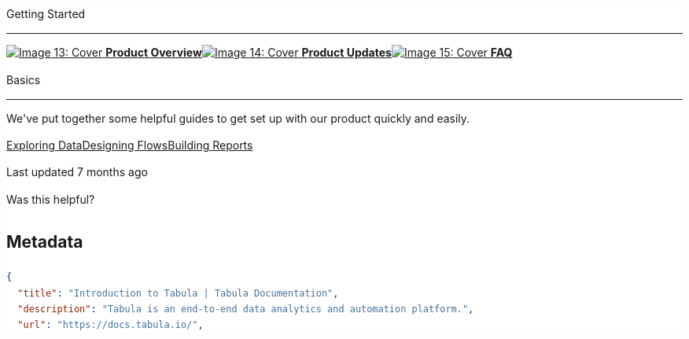 Getting Started


----------------------------------------------------------------

[![Image 13: Cover](https://docs.tabula.io/~gitbook/image?url=https%3A%2F%2F3263174655-files.gitbook.io%2F%7E%2Ffiles%2Fv0%2Fb%2Fgitbook-x-prod.appspot.com%2Fo%2Fspaces%252Ft2TZFevDoRrOBI2rPK1p%252Fuploads%252FRGjaHRfz8up5RHx2Pbgs%252FOverview.png%3Falt%3Dmedia%26token%3D054d2d7e-f84c-4e67-92fd-ae768c5400b3&width=245&dpr=4&quality=100&sign=8716825b&sv=2) **Product Overview**](https://docs.tabula.io/getting-started/getting-started/beginners-guide)[![Image 14: Cover](https://docs.tabula.io/~gitbook/image?url=https%3A%2F%2F3263174655-files.gitbook.io%2F%7E%2Ffiles%2Fv0%2Fb%2Fgitbook-x-prod.appspot.com%2Fo%2Fspaces%252Ft2TZFevDoRrOBI2rPK1p%252Fuploads%252FdlAVCyZZIYMEYw14afun%252FUpdates.png%3Falt%3Dmedia%26token%3D0c46df37-c6f4-49ce-8187-193e01c050c2&width=245&dpr=4&quality=100&sign=72df4d4a&sv=2) **Product Updates**](https://docs.tabula.io/getting-started/product-updates)[![Image 15: Cover](https://docs.tabula.io/~gitbook/image?url=https%3A%2F%2F3263174655-files.gitbook.io%2F%7E%2Ffiles%2Fv0%2Fb%2Fgitbook-x-prod.appspot.com%2Fo%2Fspaces%252Ft2TZFevDoRrOBI2rPK1p%252Fuploads%252FZVFpKWqmaVPsWanlT4Rm%252FFAQ.png%3Falt%3Dmedia%26token%3D0e95ddc1-2e08-4c06-a84a-7d8435528e49&width=245&dpr=4&quality=100&sign=29b2bcf5&sv=2) **FAQ**](https://docs.tabula.io/getting-started/faq)

[](https://docs.tabula.io/#basics)

Basics


----------------------------------------------

We've put together some helpful guides to get set up with our product quickly and easily.

[Exploring Data](https://docs.tabula.io/product-overview/exploring-data)[Designing Flows](https://docs.tabula.io/product-overview/designing-flows)[Building Reports](https://docs.tabula.io/product-overview/building-reports)

Last updated 7 months ago

Was this helpful?

## Metadata

```json
{
  "title": "Introduction to Tabula | Tabula Documentation",
  "description": "Tabula is an end-to-end data analytics and automation platform.",
  "url": "https://docs.tabula.io/",
```